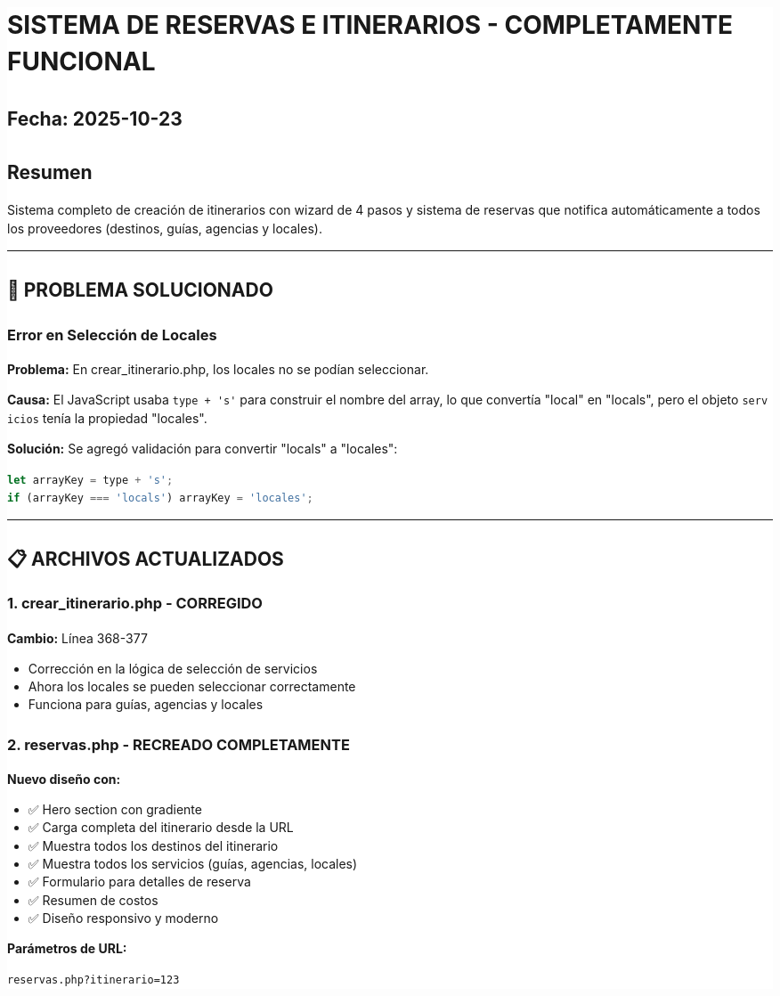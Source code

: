 # SISTEMA DE RESERVAS E ITINERARIOS - COMPLETAMENTE FUNCIONAL

## Fecha: 2025-10-23

## Resumen

Sistema completo de creación de itinerarios con wizard de 4 pasos y sistema de reservas que notifica automáticamente a todos los proveedores (destinos, guías, agencias y locales).

---

## 🎯 PROBLEMA SOLUCIONADO

### Error en Selección de Locales
**Problema:** En crear_itinerario.php, los locales no se podían seleccionar.

**Causa:** El JavaScript usaba `type + 's'` para construir el nombre del array, lo que convertía "local" en "locals", pero el objeto `servicios` tenía la propiedad "locales".

**Solución:** Se agregó validación para convertir "locals" a "locales":
```javascript
let arrayKey = type + 's';
if (arrayKey === 'locals') arrayKey = 'locales';
```

---

## 📋 ARCHIVOS ACTUALIZADOS

### 1. **crear_itinerario.php** - CORREGIDO
**Cambio:** Línea 368-377
- Corrección en la lógica de selección de servicios
- Ahora los locales se pueden seleccionar correctamente
- Funciona para guías, agencias y locales

### 2. **reservas.php** - RECREADO COMPLETAMENTE
**Nuevo diseño con:**
- ✅ Hero section con gradiente
- ✅ Carga completa del itinerario desde la URL
- ✅ Muestra todos los destinos del itinerario
- ✅ Muestra todos los servicios (guías, agencias, locales)
- ✅ Formulario para detalles de reserva
- ✅ Resumen de costos
- ✅ Diseño responsivo y moderno

**Parámetros de URL:**
```
reservas.php?itinerario=123
```
